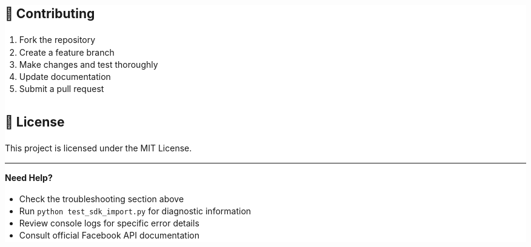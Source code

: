 ## 🤝 Contributing

1. Fork the repository
2. Create a feature branch
3. Make changes and test thoroughly
4. Update documentation
5. Submit a pull request

## 📄 License

This project is licensed under the MIT License.

---

**Need Help?** 
- Check the troubleshooting section above
- Run `python test_sdk_import.py` for diagnostic information
- Review console logs for specific error details
- Consult official Facebook API documentation